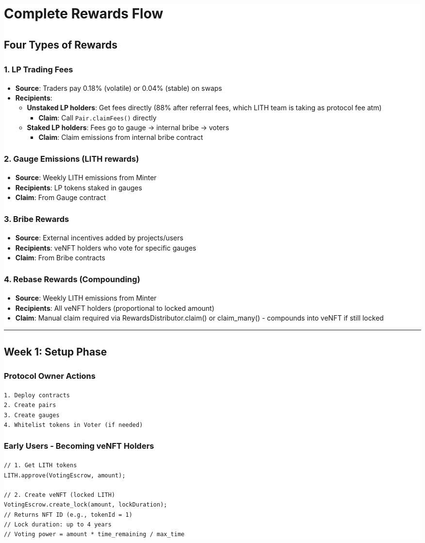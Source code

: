 # Complete Rewards Flow

## Four Types of Rewards

### 1. LP Trading Fees
- **Source**: Traders pay 0.18% (volatile) or 0.04% (stable) on swaps
- **Recipients**:
  - **Unstaked LP holders**: Get fees directly (88% after referral fees, which LITH team is taking as protocol fee atm)
    - **Claim**: Call `Pair.claimFees()` directly
  - **Staked LP holders**: Fees go to gauge → internal bribe → voters
    - **Claim**: Claim emissions from internal bribe contract

### 2. Gauge Emissions (LITH rewards)
- **Source**: Weekly LITH emissions from Minter
- **Recipients**: LP tokens staked in gauges
- **Claim**: From Gauge contract

### 3. Bribe Rewards
- **Source**: External incentives added by projects/users
- **Recipients**: veNFT holders who vote for specific gauges
- **Claim**: From Bribe contracts

### 4. Rebase Rewards (Compounding)
- **Source**: Weekly LITH emissions from Minter
- **Recipients**: All veNFT holders (proportional to locked amount)
- **Claim**: Manual claim required via RewardsDistributor.claim() or claim_many() - compounds into veNFT if still locked

---

## Week 1: Setup Phase

### Protocol Owner Actions
```
1. Deploy contracts
2. Create pairs
3. Create gauges
4. Whitelist tokens in Voter (if needed)
```

### Early Users - Becoming veNFT Holders
```solidity
// 1. Get LITH tokens
LITH.approve(VotingEscrow, amount);

// 2. Create veNFT (locked LITH)
VotingEscrow.create_lock(amount, lockDuration);
// Returns NFT ID (e.g., tokenId = 1)
// Lock duration: up to 4 years
// Voting power = amount * time_remaining / max_time
```
